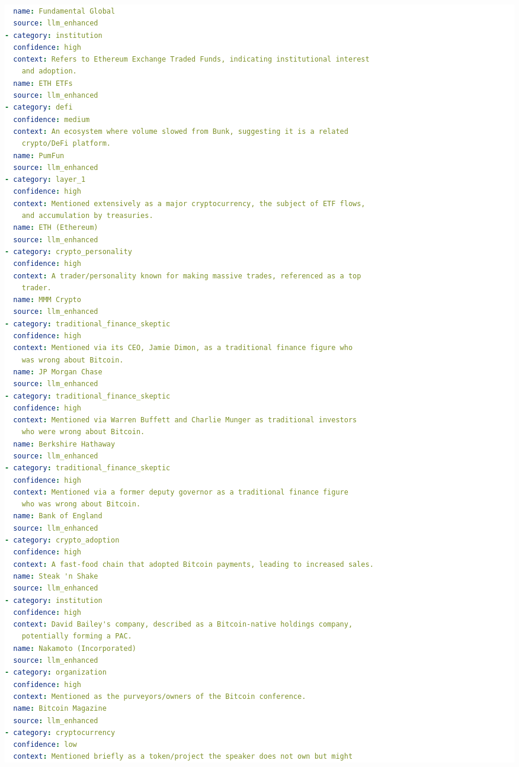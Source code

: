 ```yaml
  name: Fundamental Global
  source: llm_enhanced
- category: institution
  confidence: high
  context: Refers to Ethereum Exchange Traded Funds, indicating institutional interest
    and adoption.
  name: ETH ETFs
  source: llm_enhanced
- category: defi
  confidence: medium
  context: An ecosystem where volume slowed from Bunk, suggesting it is a related
    crypto/DeFi platform.
  name: PumFun
  source: llm_enhanced
- category: layer_1
  confidence: high
  context: Mentioned extensively as a major cryptocurrency, the subject of ETF flows,
    and accumulation by treasuries.
  name: ETH (Ethereum)
  source: llm_enhanced
- category: crypto_personality
  confidence: high
  context: A trader/personality known for making massive trades, referenced as a top
    trader.
  name: MMM Crypto
  source: llm_enhanced
- category: traditional_finance_skeptic
  confidence: high
  context: Mentioned via its CEO, Jamie Dimon, as a traditional finance figure who
    was wrong about Bitcoin.
  name: JP Morgan Chase
  source: llm_enhanced
- category: traditional_finance_skeptic
  confidence: high
  context: Mentioned via Warren Buffett and Charlie Munger as traditional investors
    who were wrong about Bitcoin.
  name: Berkshire Hathaway
  source: llm_enhanced
- category: traditional_finance_skeptic
  confidence: high
  context: Mentioned via a former deputy governor as a traditional finance figure
    who was wrong about Bitcoin.
  name: Bank of England
  source: llm_enhanced
- category: crypto_adoption
  confidence: high
  context: A fast-food chain that adopted Bitcoin payments, leading to increased sales.
  name: Steak 'n Shake
  source: llm_enhanced
- category: institution
  confidence: high
  context: David Bailey's company, described as a Bitcoin-native holdings company,
    potentially forming a PAC.
  name: Nakamoto (Incorporated)
  source: llm_enhanced
- category: organization
  confidence: high
  context: Mentioned as the purveyors/owners of the Bitcoin conference.
  name: Bitcoin Magazine
  source: llm_enhanced
- category: cryptocurrency
  confidence: low
  context: Mentioned briefly as a token/project the speaker does not own but might
```